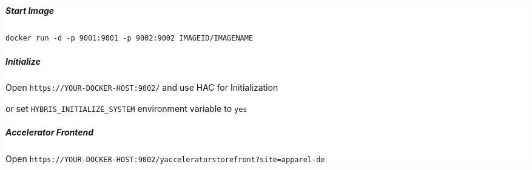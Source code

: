 ##### Start Image

	docker run -d -p 9001:9001 -p 9002:9002 IMAGEID/IMAGENAME

##### Initialize

Open ``https://YOUR-DOCKER-HOST:9002/`` and use HAC for Initialization

or set ``HYBRIS_INITIALIZE_SYSTEM`` environment variable to ``yes``

##### Accelerator Frontend

Open ``https://YOUR-DOCKER-HOST:9002/yacceleratorstorefront?site=apparel-de``
